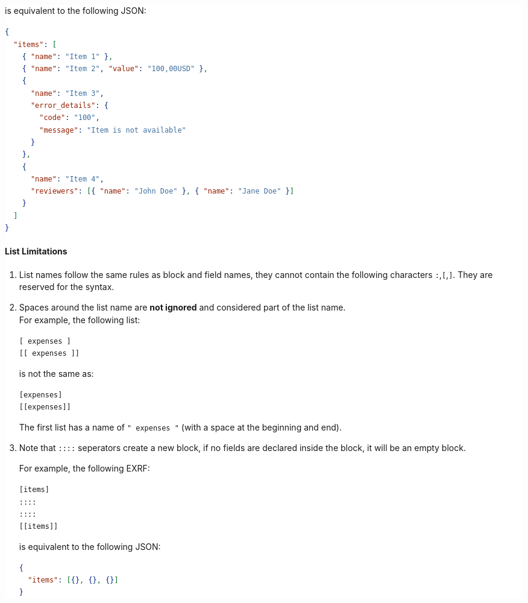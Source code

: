 is equivalent to the following JSON:

```json
{
  "items": [
    { "name": "Item 1" },
    { "name": "Item 2", "value": "100,00USD" },
    {
      "name": "Item 3",
      "error_details": {
        "code": "100",
        "message": "Item is not available"
      }
    },
    {
      "name": "Item 4",
      "reviewers": [{ "name": "John Doe" }, { "name": "Jane Doe" }]
    }
  ]
}
```

#### List Limitations

1. List names follow the same rules as block and field names, they cannot contain the following characters `:`,`[`,`]`. They are reserved for the syntax.

2. Spaces around the list name are **not ignored** and considered part of the list name.  
   For example, the following list:

   ```exrf
   [ expenses ]
   [[ expenses ]]
   ```

   is not the same as:

   ```exrf
   [expenses]
   [[expenses]]
   ```

   The first list has a name of `" expenses "` (with a space at the beginning and end).

3. Note that `::::` seperators create a new block, if no fields are declared inside the block, it will be an empty block.

   For example, the following EXRF:

   ```exrf
   [items]
   ::::
   ::::
   [[items]]
   ```

   is equivalent to the following JSON:

   ```json
   {
     "items": [{}, {}, {}]
   }
   ```
